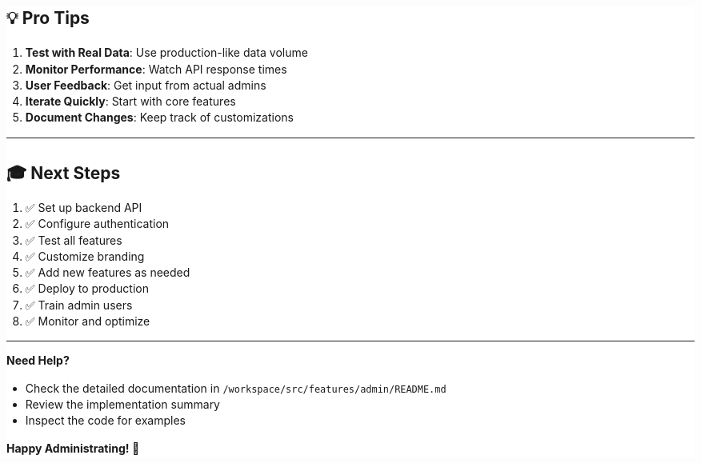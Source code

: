 
## 💡 Pro Tips

1. **Test with Real Data**: Use production-like data volume
2. **Monitor Performance**: Watch API response times
3. **User Feedback**: Get input from actual admins
4. **Iterate Quickly**: Start with core features
5. **Document Changes**: Keep track of customizations

---

## 🎓 Next Steps

1. ✅ Set up backend API
2. ✅ Configure authentication
3. ✅ Test all features
4. ✅ Customize branding
5. ✅ Add new features as needed
6. ✅ Deploy to production
7. ✅ Train admin users
8. ✅ Monitor and optimize

---

**Need Help?** 
- Check the detailed documentation in `/workspace/src/features/admin/README.md`
- Review the implementation summary
- Inspect the code for examples

**Happy Administrating! 🎉**